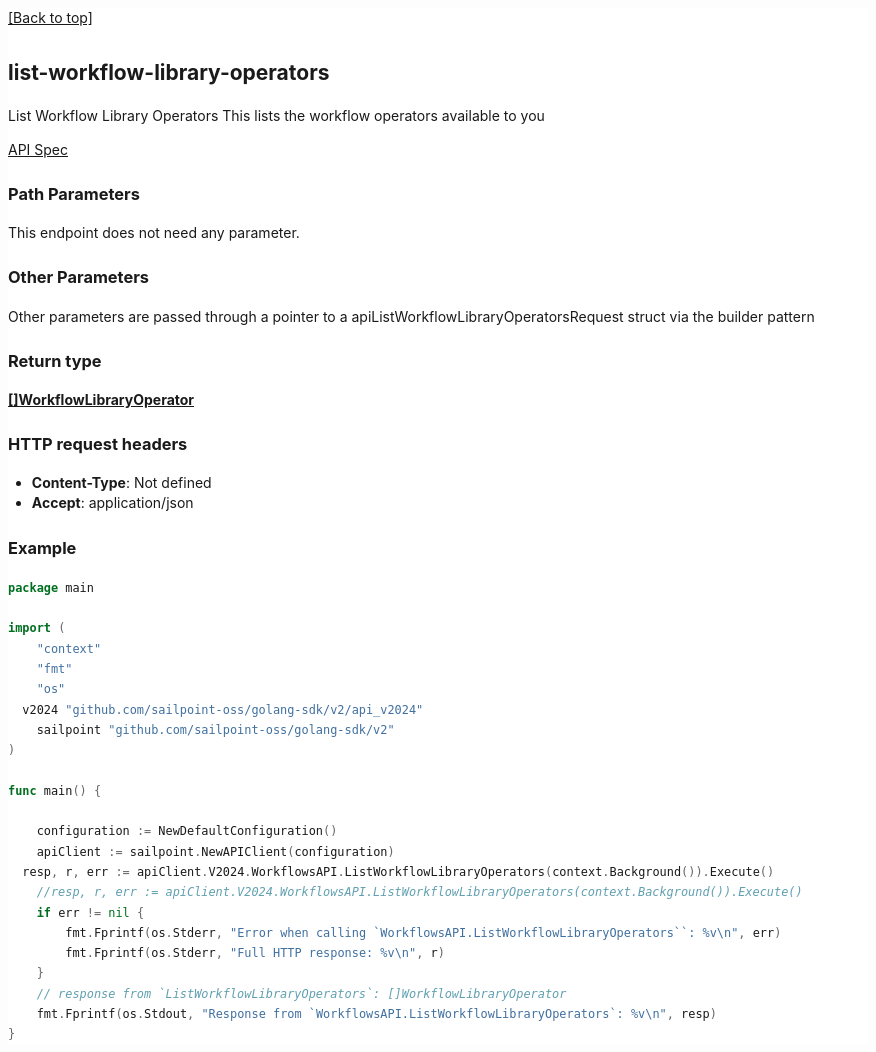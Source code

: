 [[Back to top]](#)

## list-workflow-library-operators
List Workflow Library Operators
This lists the workflow operators available to you

[API Spec](https://developer.sailpoint.com/docs/api/v2024/list-workflow-library-operators)

### Path Parameters

This endpoint does not need any parameter.

### Other Parameters

Other parameters are passed through a pointer to a apiListWorkflowLibraryOperatorsRequest struct via the builder pattern


### Return type

[**[]WorkflowLibraryOperator**](../models/workflow-library-operator)

### HTTP request headers

- **Content-Type**: Not defined
- **Accept**: application/json

### Example

```go
package main

import (
	"context"
	"fmt"
	"os"
  v2024 "github.com/sailpoint-oss/golang-sdk/v2/api_v2024"
	sailpoint "github.com/sailpoint-oss/golang-sdk/v2"
)

func main() {

	configuration := NewDefaultConfiguration()
	apiClient := sailpoint.NewAPIClient(configuration)
  resp, r, err := apiClient.V2024.WorkflowsAPI.ListWorkflowLibraryOperators(context.Background()).Execute()
	//resp, r, err := apiClient.V2024.WorkflowsAPI.ListWorkflowLibraryOperators(context.Background()).Execute()
	if err != nil {
		fmt.Fprintf(os.Stderr, "Error when calling `WorkflowsAPI.ListWorkflowLibraryOperators``: %v\n", err)
		fmt.Fprintf(os.Stderr, "Full HTTP response: %v\n", r)
	}
	// response from `ListWorkflowLibraryOperators`: []WorkflowLibraryOperator
	fmt.Fprintf(os.Stdout, "Response from `WorkflowsAPI.ListWorkflowLibraryOperators`: %v\n", resp)
}
```
